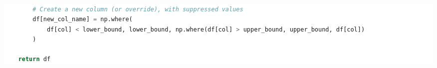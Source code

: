 ```python
        # Create a new column (or override), with suppressed values
        df[new_col_name] = np.where(
            df[col] < lower_bound, lower_bound, np.where(df[col] > upper_bound, upper_bound, df[col])
        )
    
    return df

```
